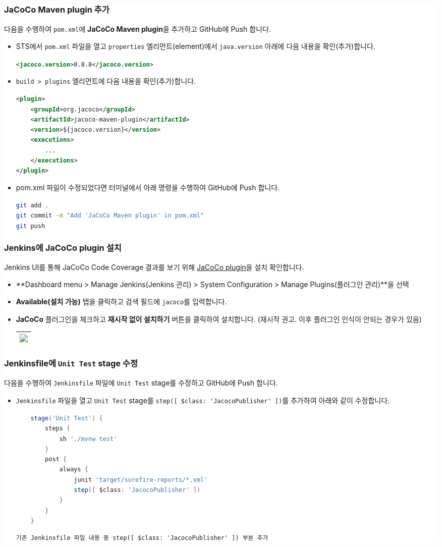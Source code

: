 ### JaCoCo Maven plugin 추가

다음을 수행하여 `pom.xml`에 **JaCoCo Maven plugin**을 추가하고 GitHub에 Push 합니다.

* STS에서 `pom.xml` 파일을 열고 `properties` 엘리먼트(element)에서 `java.version` 아래에 다음 내용을 확인(추가)합니다.

    ```xml
    <jacoco.version>0.8.8</jacoco.version>
    ```

* `build > plugins` 엘리먼트에 다음 내용을 확인(추가)합니다.

    ```xml
    <plugin>
        <groupId>org.jacoco</groupId>
        <artifactId>jacoco-maven-plugin</artifactId>
        <version>${jacoco.version}</version>
        <executions>
            ...
        </executions>
    </plugin>
    ```

* pom.xml 파일이 수정되었다면 터미널에서 아래 명령을 수행하여 GitHub에 Push 합니다.

    ```bash
    git add .
    git commit -m "Add 'JaCoCo Maven plugin' in pom.xml"
    git push
    ```

### Jenkins에 JaCoCo plugin 설치

Jenkins UI를 통해 JaCoCo Code Coverage 결과를 보기 위해 [JaCoCo plugin](https://plugins.jenkins.io/jacoco/)을 설치 확인합니다.

* **Dashboard menu > Manage Jenkins(Jenkins 관리) > System Configuration > Manage Plugins(플러그인 관리)**을 선택
* **Available(설치 가능)** 탭을 클릭하고 검색 필드에 `jacoco`를 입력합니다.
* **JaCoCo** 플러그인을 체크하고 **재시작 없이 설치하기** 버튼을 클릭하여 설치합니다. (재시작 권고. 이후 플러그인 인식이 안되는 경우가 있음)

    |<img src="images/jenkins-jacoco-install.png" width="600"/>|
    |-|

### Jenkinsfile에 `Unit Test` stage 수정

다음을 수행하여 `Jenkinsfile` 파일에 `Unit Test` stage를 수정하고 GitHub에 Push 합니다.

* `Jenkinsfile` 파일을 열고 `Unit Test` stage를 `step([ $class: 'JacocoPublisher' ])`를 추가하여 아래와 같이 수정합니다.

    ```groovy
        stage('Unit Test') {
            steps {
                sh './mvnw test'
            }
            post {
                always {
                    junit 'target/surefire-reports/*.xml'
                    step([ $class: 'JacocoPublisher' ])
                }
            }
        }
    ```
    ``` 기존 Jenkinsfile 파일 내용 중 step([ $class: 'JacocoPublisher' ]) 부분 추가 ```
